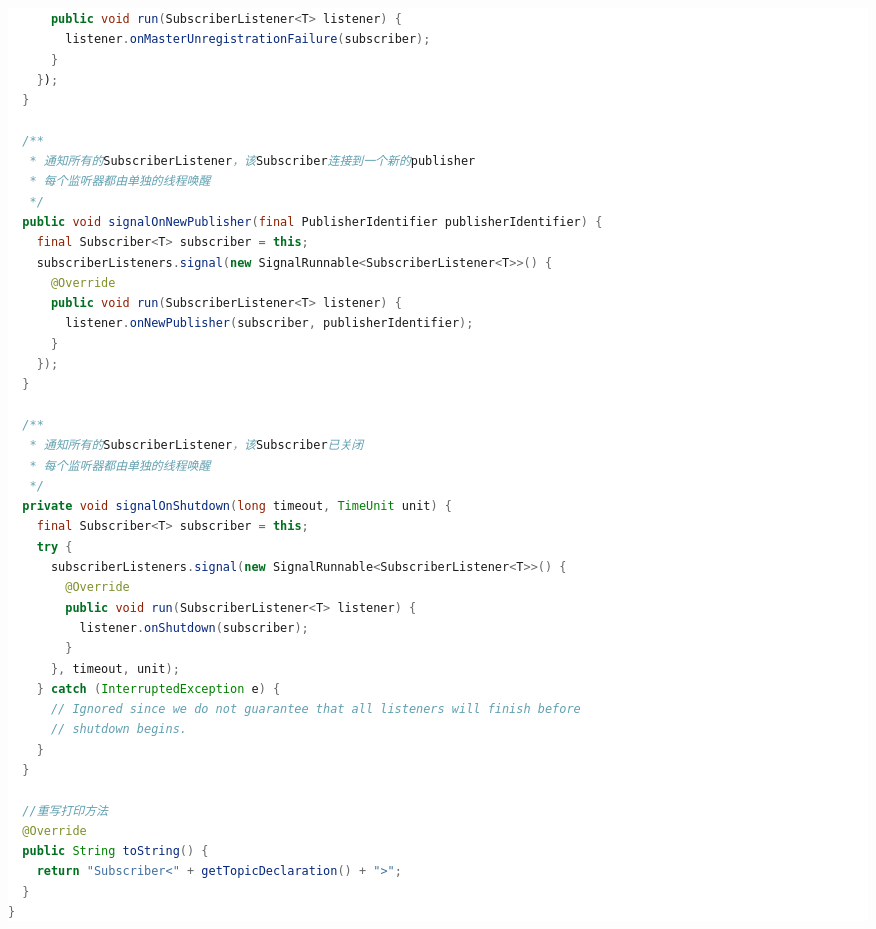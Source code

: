 ```java
      public void run(SubscriberListener<T> listener) {
        listener.onMasterUnregistrationFailure(subscriber);
      }
    });
  }
 
  /**
   * 通知所有的SubscriberListener，该Subscriber连接到一个新的publisher
   * 每个监听器都由单独的线程唤醒
   */
  public void signalOnNewPublisher(final PublisherIdentifier publisherIdentifier) {
    final Subscriber<T> subscriber = this;
    subscriberListeners.signal(new SignalRunnable<SubscriberListener<T>>() {
      @Override
      public void run(SubscriberListener<T> listener) {
        listener.onNewPublisher(subscriber, publisherIdentifier);
      }
    });
  }
 
  /**
   * 通知所有的SubscriberListener，该Subscriber已关闭
   * 每个监听器都由单独的线程唤醒
   */
  private void signalOnShutdown(long timeout, TimeUnit unit) {
    final Subscriber<T> subscriber = this;
    try {
      subscriberListeners.signal(new SignalRunnable<SubscriberListener<T>>() {
        @Override
        public void run(SubscriberListener<T> listener) {
          listener.onShutdown(subscriber);
        }
      }, timeout, unit);
    } catch (InterruptedException e) {
      // Ignored since we do not guarantee that all listeners will finish before
      // shutdown begins.
    }
  }
 
  //重写打印方法
  @Override
  public String toString() {
    return "Subscriber<" + getTopicDeclaration() + ">";
  }
}
```

